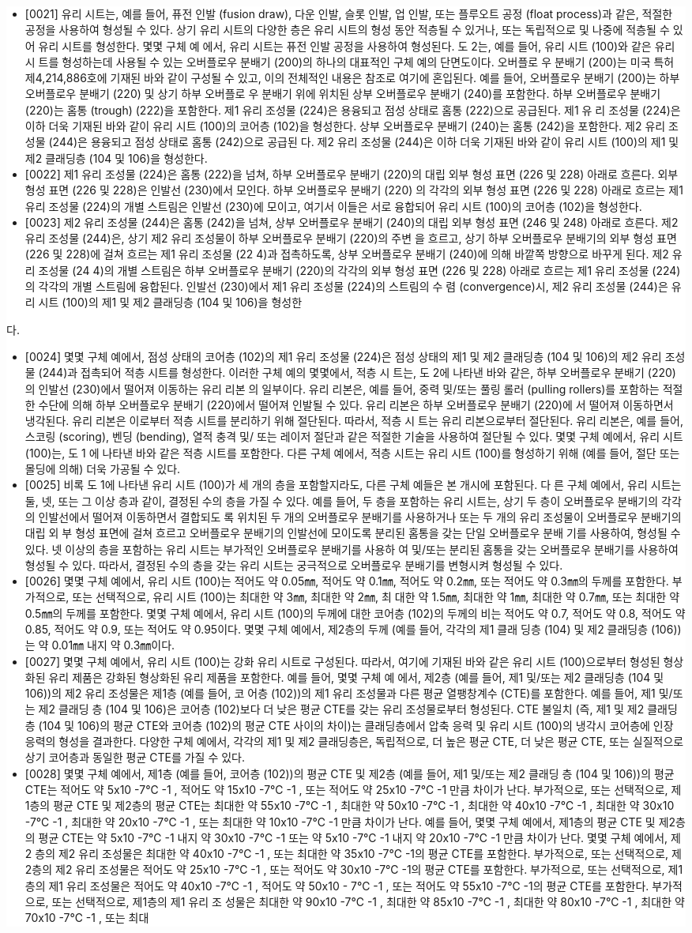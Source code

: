 - [0021] 유리 시트는, 예를 들어, 퓨전 인발 (fusion draw), 다운 인발, 슬롯 인발, 업 인발, 또는 플루오트 공정 (float process)과 같은, 적절한 공정을 사용하여 형성될 수 있다. 상기 유리 시트의 다양한 층은 유리 시트의 형성 동안 적층될 수 있거나, 또는 독립적으로 및 나중에 적층될 수 있어 유리 시트를 형성한다. 몇몇 구체 예 에서, 유리 시트는 퓨전 인발 공정을 사용하여 형성된다. 도 2는, 예를 들어, 유리 시트 (100)와 같은 유리 시 트를 형성하는데 사용될 수 있는 오버플로우 분배기 (200)의 하나의 대표적인 구체 예의 단면도이다. 오버플로 우 분배기 (200)는 미국 특허 제4,214,886호에 기재된 바와 같이 구성될 수 있고, 이의 전체적인 내용은 참조로 여기에 혼입된다. 예를 들어, 오버플로우 분배기 (200)는 하부 오버플로우 분배기 (220) 및 상기 하부 오버플로 우 분배기 위에 위치된 상부 오버플로우 분배기 (240)를 포함한다. 하부 오버플로우 분배기 (220)는 홈통 (trough) (222)을 포함한다. 제1 유리 조성물 (224)은 용융되고 점성 상태로 홈통 (222)으로 공급된다. 제1 유 리 조성물 (224)은 이하 더욱 기재된 바와 같이 유리 시트 (100)의 코어층 (102)을 형성한다. 상부 오버플로우 분배기 (240)는 홈통 (242)을 포함한다. 제2 유리 조성물 (244)은 용융되고 점성 상태로 홈통 (242)으로 공급된 다. 제2 유리 조성물 (244)은 이하 더욱 기재된 바와 같이 유리 시트 (100)의 제1 및 제2 클래딩층 (104 및 106)을 형성한다.
- [0022] 제1 유리 조성물 (224)은 홈통 (222)을 넘쳐, 하부 오버플로우 분배기 (220)의 대립 외부 형성 표면 (226 및 228) 아래로 흐른다. 외부 형성 표면 (226 및 228)은 인발선 (230)에서 모인다. 하부 오버플로우 분배기 (220) 의 각각의 외부 형성 표면 (226 및 228) 아래로 흐르는 제1 유리 조성물 (224)의 개별 스트림은 인발선 (230)에 모이고, 여기서 이들은 서로 융합되어 유리 시트 (100)의 코어층 (102)을 형성한다.
- [0023] 제2 유리 조성물 (244)은 홈통 (242)을 넘쳐, 상부 오버플로우 분배기 (240)의 대립 외부 형성 표면 (246 및 248) 아래로 흐른다. 제2 유리 조성물 (244)은, 상기 제2 유리 조성물이 하부 오버플로우 분배기 (220)의 주변 을 흐르고, 상기 하부 오버플로우 분배기의 외부 형성 표면 (226 및 228)에 걸쳐 흐르는 제1 유리 조성물 (22 4)과 접촉하도록, 상부 오버플로우 분배기 (240)에 의해 바깥쪽 방향으로 바꾸게 된다. 제2 유리 조성물 (24 4)의 개별 스트림은 하부 오버플로우 분배기 (220)의 각각의 외부 형성 표면 (226 및 228) 아래로 흐르는 제1 유리 조성물 (224)의 각각의 개별 스트림에 융합된다. 인발선 (230)에서 제1 유리 조성물 (224)의 스트림의 수 렴 (convergence)시, 제2 유리 조성물 (244)은 유리 시트 (100)의 제1 및 제2 클래딩층 (104 및 106)을 형성한

다.

- [0024] 몇몇 구체 예에서, 점성 상태의 코어층 (102)의 제1 유리 조성물 (224)은 점성 상태의 제1 및 제2 클래딩층 (104 및 106)의 제2 유리 조성물 (244)과 접촉되어 적층 시트를 형성한다. 이러한 구체 예의 몇몇에서, 적층 시 트는, 도 2에 나타낸 바와 같은, 하부 오버플로우 분배기 (220)의 인발선 (230)에서 떨어져 이동하는 유리 리본 의 일부이다. 유리 리본은, 예를 들어, 중력 및/또는 풀링 롤러 (pulling rollers)를 포함하는 적절한 수단에 의해 하부 오버플로우 분배기 (220)에서 떨어져 인발될 수 있다. 유리 리본은 하부 오버플로우 분배기 (220)에 서 떨어져 이동하면서 냉각된다. 유리 리본은 이로부터 적층 시트를 분리하기 위해 절단된다. 따라서, 적층 시 트는 유리 리본으로부터 절단된다. 유리 리본은, 예를 들어, 스코링 (scoring), 벤딩 (bending), 열적 충격 및/ 또는 레이저 절단과 같은 적절한 기술을 사용하여 절단될 수 있다. 몇몇 구체 예에서, 유리 시트 (100)는, 도 1 에 나타낸 바와 같은 적층 시트를 포함한다. 다른 구체 예에서, 적층 시트는 유리 시트 (100)를 형성하기 위해 (예를 들어, 절단 또는 몰딩에 의해) 더욱 가공될 수 있다.
- [0025] 비록 도 1에 나타낸 유리 시트 (100)가 세 개의 층을 포함할지라도, 다른 구체 예들은 본 개시에 포함된다. 다 른 구체 예에서, 유리 시트는 둘, 넷, 또는 그 이상 층과 같이, 결정된 수의 층을 가질 수 있다. 예를 들어, 두 층을 포함하는 유리 시트는, 상기 두 층이 오버플로우 분배기의 각각의 인발선에서 떨어져 이동하면서 결합되도 록 위치된 두 개의 오버플로우 분배기를 사용하거나 또는 두 개의 유리 조성물이 오버플로우 분배기의 대립 외 부 형성 표면에 걸쳐 흐르고 오버플로우 분배기의 인발선에 모이도록 분리된 홈통을 갖는 단일 오버플로우 분배 기를 사용하여, 형성될 수 있다. 넷 이상의 층을 포함하는 유리 시트는 부가적인 오버플로우 분배기를 사용하 여 및/또는 분리된 홈통을 갖는 오버플로우 분배기를 사용하여 형성될 수 있다. 따라서, 결정된 수의 층을 갖는 유리 시트는 궁극적으로 오버플로우 분배기를 변형시켜 형성될 수 있다.
- [0026] 몇몇 구체 예에서, 유리 시트 (100)는 적어도 약 0.05㎜, 적어도 약 0.1㎜, 적어도 약 0.2㎜, 또는 적어도 약 0.3㎜의 두께를 포함한다. 부가적으로, 또는 선택적으로, 유리 시트 (100)는 최대한 약 3㎜, 최대한 약 2㎜, 최 대한 약 1.5㎜, 최대한 약 1㎜, 최대한 약 0.7㎜, 또는 최대한 약 0.5㎜의 두께를 포함한다. 몇몇 구체 예에서, 유리 시트 (100)의 두께에 대한 코어층 (102)의 두께의 비는 적어도 약 0.7, 적어도 약 0.8, 적어도 약 0.85, 적어도 약 0.9, 또는 적어도 약 0.95이다. 몇몇 구체 예에서, 제2층의 두께 (예를 들어, 각각의 제1 클래 딩층 (104) 및 제2 클래딩층 (106))는 약 0.01㎜ 내지 약 0.3㎜이다.
- [0027] 몇몇 구체 예에서, 유리 시트 (100)는 강화 유리 시트로 구성된다. 따라서, 여기에 기재된 바와 같은 유리 시트 (100)으로부터 형성된 형상화된 유리 제품은 강화된 형상화된 유리 제품을 포함한다. 예를 들어, 몇몇 구체 예 에서, 제2층 (예를 들어, 제1 및/또는 제2 클래딩층 (104 및 106))의 제2 유리 조성물은 제1층 (예를 들어, 코 어층 (102))의 제1 유리 조성물과 다른 평균 열팽창계수 (CTE)를 포함한다. 예를 들어, 제1 및/또는 제2 클래딩 층 (104 및 106)은 코어층 (102)보다 더 낮은 평균 CTE를 갖는 유리 조성물로부터 형성된다. CTE 불일치 (즉, 제1 및 제2 클래딩층 (104 및 106)의 평균 CTE와 코어층 (102)의 평균 CTE 사이의 차이)는 클래딩층에서 압축 응력 및 유리 시트 (100)의 냉각시 코어층에 인장 응력의 형성을 결과한다. 다양한 구체 예에서, 각각의 제1 및 제2 클래딩층은, 독립적으로, 더 높은 평균 CTE, 더 낮은 평균 CTE, 또는 실질적으로 상기 코어층과 동일한 평균 CTE를 가질 수 있다.
- [0028] 몇몇 구체 예에서, 제1층 (예를 들어, 코어층 (102))의 평균 CTE 및 제2층 (예를 들어, 제1 및/또는 제2 클래딩 층 (104 및 106))의 평균 CTE는 적어도 약 5x10 -7℃ -1 , 적어도 약 15x10 -7℃ -1 , 또는 적어도 약 25x10 -7℃ -1 만큼 차이가 난다. 부가적으로, 또는 선택적으로, 제1층의 평균 CTE 및 제2층의 평균 CTE는 최대한 약 55x10 -7℃ -1 , 최대한 약 50x10 -7℃ -1 , 최대한 약 40x10 -7℃ -1 , 최대한 약 30x10 -7℃ -1 , 최대한 약 20x10 -7℃ -1 , 또는 최대한 약 10x10 -7℃ -1 만큼 차이가 난다. 예를 들어, 몇몇 구체 예에서, 제1층의 평균 CTE 및 제2층의 평균 CTE는 약 5x10 -7℃ -1 내지 약 30x10 -7℃ -1 또는 약 5x10 -7℃ -1 내지 약 20x10 -7℃ -1 만큼 차이가 난다. 몇몇 구체 예에서, 제2 층의 제2 유리 조성물은 최대한 약 40x10 -7℃ -1 , 또는 최대한 약 35x10 -7℃ -1의 평균 CTE를 포함한다. 부가적으로, 또는 선택적으로, 제2층의 제2 유리 조성물은 적어도 약 25x10 -7℃ -1 , 또는 적어도 약 30x10 -7℃ -1의 평균 CTE를 포함한다. 부가적으로, 또는 선택적으로, 제1층의 제1 유리 조성물은 적어도 약 40x10 -7℃ -1 , 적어도 약 50x10 - 7℃ -1 , 또는 적어도 약 55x10 -7℃ -1의 평균 CTE를 포함한다. 부가적으로, 또는 선택적으로, 제1층의 제1 유리 조 성물은 최대한 약 90x10 -7℃ -1 , 최대한 약 85x10 -7℃ -1 , 최대한 약 80x10 -7℃ -1 , 최대한 약 70x10 -7℃ -1 , 또는 최대

